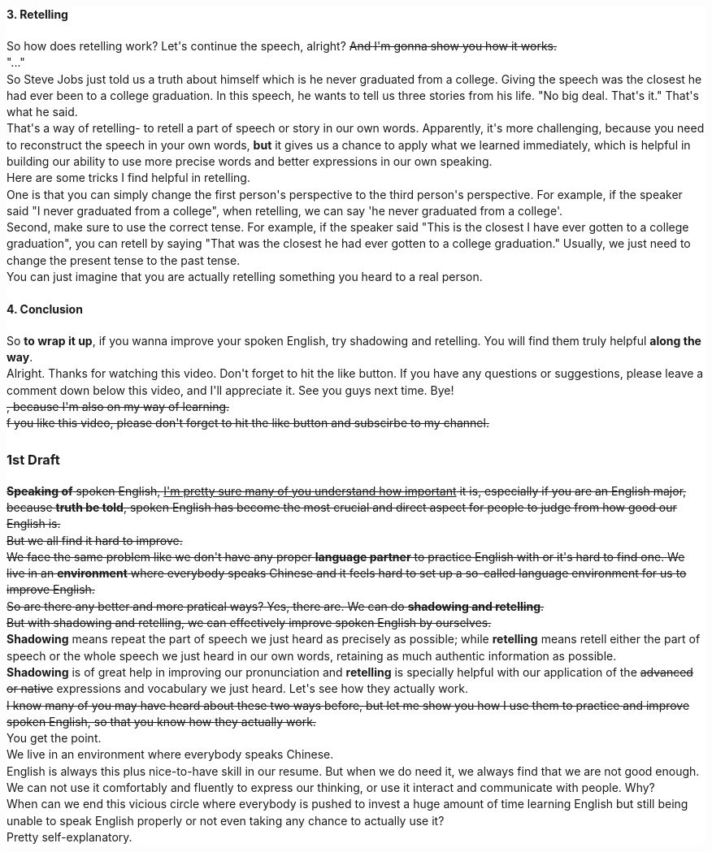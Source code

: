 #### 3. Retelling

So how does retelling work? Let's continue the speech, alright? ~~And I'm gonna show you how it works.~~  
"..."  
So Steve Jobs just told us a truth about himself which is he never graduated from a college. Giving the speech was the closest he had ever been to a college graduation. In this speech, he wants to tell us three stories from his life. "No big deal. That's it." That's what he said.  
That's a way of retelling- to retell a part of speech or story in our own words. Apparently, it's more challenging, because you need to reconstruct the speech in your own words, **but** it gives us a chance to apply what we learned immediately, which is helpful in building our ability to use more precise words and better expressions in our own speaking.  
Here are some tricks I find helpful in retelling.  
One is that you can simply change the first person's perspective to the third person's perspective. For example, if the speaker said "I never graduated from a college", when retelling, we can say 'he never graduated from a college'.  
Second, make sure to use the correct tense. For example, if the speaker said "This is the closest I have ever gotten to a college graduation", you can retell by saying "That was the closest he had ever gotten to a college graduation." Usually, we just need to change the present tense to the past tense.  
You can just imagine that you are actually retelling something you heard to a real person.

#### 4. Conclusion

So **to wrap it up**, if you wanna improve your spoken English, try shadowing and retelling. You will find them truly helpful **along the way**.  
Alright. Thanks for watching this video. Don't forget to hit the like button. If you have any questions or suggestions, please leave a comment down below this video, and I'll appreciate it. See you guys next time. Bye!  
 ~~, because I'm also on my way of learning.~~  
~~f you like this video, please don't forget to hit the like button and subscirbe to my channel.~~

### 1st Draft

~~**Speaking of** spoken English, <u>I'm pretty sure many of you understand how important</u> it is, especially if you are an English major, because **truth be told**, spoken English has become the most crucial and direct aspect for people to judge from how good our English is.  
But we all find it hard to improve.  
We face the same problem like we don't have any proper **language partner** to practice English with or it's hard to find one. We live in an **environment** where everybody speaks Chinese and it feels hard to set up a so-called language environment for us to improve English.  
So are there any better and more pratical ways? Yes, there are. We can do **shadowing and retelling**.~~  
~~But with shadowing and retelling, we can effectively improve spoken English by ourselves.~~  
**Shadowing** means repeat the part of speech we just heard as precisely as possible; while **retelling** means retell either the part of speech or the whole speech we just heard in our own words, retaining as much authentic information as possible.  
**Shadowing** is of great help in improving our pronunciation and **retelling** is specially helpful with our application of the ~~advanced or native~~ expressions and vocabulary we just heard. Let's see how they actually work.  
~~I know many of you may have heard about these two ways before, but let me show you how I use them to practice and improve spoken English, so that you know how they actually work.~~  
You get the point.  
We live in an environment where everybody speaks Chinese.  
English is always this plus nice-to-have skill in our resume. But when we do need it, we always find that we are not good enough. We can not use it comfortably and fluently to express our thinking, or use it interact and communicate with people. Why?  
When can we end this vicious circle where everybody is pushed to invest a huge amount of time learning English but still being unable to speak English properly or not even taking any chance to actually use it?  
Pretty self-explanatory.
